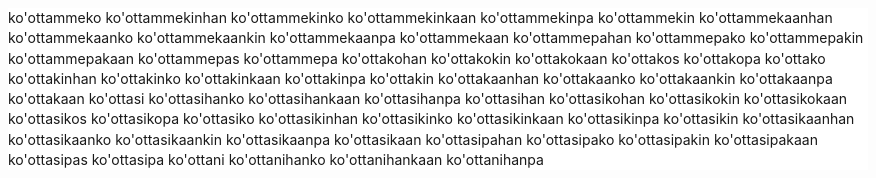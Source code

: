 ko'ottammeko
ko'ottammekinhan
ko'ottammekinko
ko'ottammekinkaan
ko'ottammekinpa
ko'ottammekin
ko'ottammekaanhan
ko'ottammekaanko
ko'ottammekaankin
ko'ottammekaanpa
ko'ottammekaan
ko'ottammepahan
ko'ottammepako
ko'ottammepakin
ko'ottammepakaan
ko'ottammepas
ko'ottammepa
ko'ottakohan
ko'ottakokin
ko'ottakokaan
ko'ottakos
ko'ottakopa
ko'ottako
ko'ottakinhan
ko'ottakinko
ko'ottakinkaan
ko'ottakinpa
ko'ottakin
ko'ottakaanhan
ko'ottakaanko
ko'ottakaankin
ko'ottakaanpa
ko'ottakaan
ko'ottasi
ko'ottasihanko
ko'ottasihankaan
ko'ottasihanpa
ko'ottasihan
ko'ottasikohan
ko'ottasikokin
ko'ottasikokaan
ko'ottasikos
ko'ottasikopa
ko'ottasiko
ko'ottasikinhan
ko'ottasikinko
ko'ottasikinkaan
ko'ottasikinpa
ko'ottasikin
ko'ottasikaanhan
ko'ottasikaanko
ko'ottasikaankin
ko'ottasikaanpa
ko'ottasikaan
ko'ottasipahan
ko'ottasipako
ko'ottasipakin
ko'ottasipakaan
ko'ottasipas
ko'ottasipa
ko'ottani
ko'ottanihanko
ko'ottanihankaan
ko'ottanihanpa